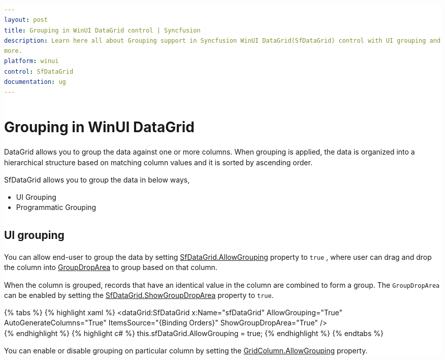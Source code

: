 ```yaml
---
layout: post
title: Grouping in WinUI DataGrid control | Syncfusion
description: Learn here all about Grouping support in Syncfusion WinUI DataGrid(SfDataGrid) control with UI grouping and more.
platform: winui
control: SfDataGrid
documentation: ug
---
```


# Grouping in WinUI DataGrid

DataGrid allows you to group the data against one or more columns. When grouping is applied, the data is organized into a hierarchical structure based on matching column values and it is sorted by ascending order.
 
SfDataGrid allows you to group the data in below ways,

* UI Grouping
* Programmatic Grouping

## UI grouping

You can allow end-user to group the data by setting  [SfDataGrid.AllowGrouping](https://help.syncfusion.com/cr/winui/Syncfusion.UI.Xaml.DataGrid.SfDataGrid.html#Syncfusion_UI_Xaml_DataGrid_SfDataGrid_AllowGrouping) property to `true` , where user can drag and drop the column into [GroupDropArea](https://help.syncfusion.com/cr/winui/Syncfusion.UI.Xaml.DataGrid.GroupDropArea.html) to group based on that column.
 
When the column is grouped, records that have an identical value in the column are combined to form a group. The `GroupDropArea` can be enabled by setting the [SfDataGrid.ShowGroupDropArea](https://help.syncfusion.com/cr/winui/Syncfusion.UI.Xaml.DataGrid.SfDataGrid.html#Syncfusion_UI_Xaml_DataGrid_SfDataGrid_ShowGroupDropArea) property to `true`.


{% tabs %}
{% highlight xaml %}
<dataGrid:SfDataGrid  x:Name="sfDataGrid"
                        AllowGrouping="True"
                        AutoGenerateColumns="True"
                        ItemsSource="{Binding Orders}"
                        ShowGroupDropArea="True" />    
{% endhighlight %}
{% highlight c# %}
this.sfDataGrid.AllowGrouping = true;
{% endhighlight %}
{% endtabs %}

You can enable or disable grouping on particular column by setting the [GridColumn.AllowGrouping](https://help.syncfusion.com/cr/winui/Syncfusion.UI.Xaml.DataGrid.GridColumn.html#Syncfusion_UI_Xaml_DataGrid_GridColumn_AllowGrouping) property.
